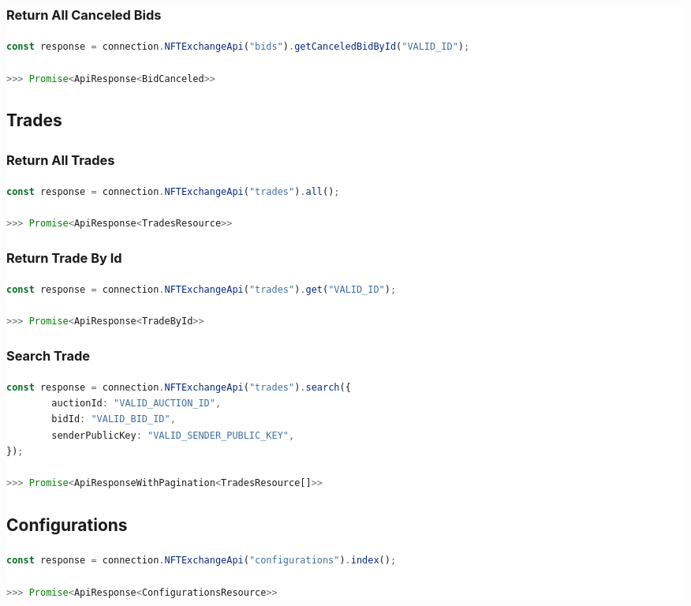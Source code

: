 ### Return All Canceled Bids

```typescript
const response = connection.NFTExchangeApi("bids").getCanceledBidById("VALID_ID");

>>> Promise<ApiResponse<BidCanceled>>
```

## Trades

### Return All Trades

```typescript
const response = connection.NFTExchangeApi("trades").all();

>>> Promise<ApiResponse<TradesResource>>
```

### Return Trade By Id 

```typescript
const response = connection.NFTExchangeApi("trades").get("VALID_ID");

>>> Promise<ApiResponse<TradeById>>
```

### Search Trade

```typescript
const response = connection.NFTExchangeApi("trades").search({
        auctionId: "VALID_AUCTION_ID",
        bidId: "VALID_BID_ID",
        senderPublicKey: "VALID_SENDER_PUBLIC_KEY",
});

>>> Promise<ApiResponseWithPagination<TradesResource[]>>
```

## Configurations

```typescript
const response = connection.NFTExchangeApi("configurations").index();

>>> Promise<ApiResponse<ConfigurationsResource>>
```

